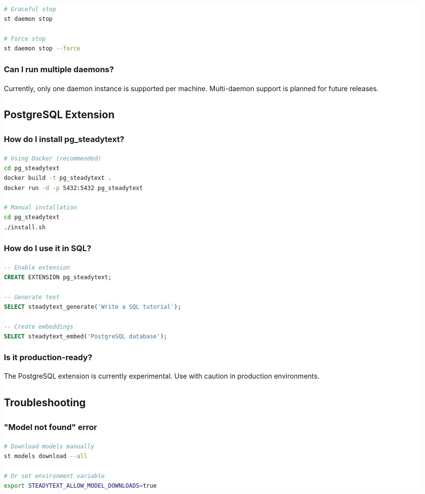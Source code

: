 ```bash
# Graceful stop
st daemon stop

# Force stop
st daemon stop --force
```

### Can I run multiple daemons?

Currently, only one daemon instance is supported per machine. Multi-daemon support is planned for future releases.

## PostgreSQL Extension

### How do I install pg_steadytext?

```bash
# Using Docker (recommended)
cd pg_steadytext
docker build -t pg_steadytext .
docker run -d -p 5432:5432 pg_steadytext

# Manual installation
cd pg_steadytext
./install.sh
```

### How do I use it in SQL?

```sql
-- Enable extension
CREATE EXTENSION pg_steadytext;

-- Generate text
SELECT steadytext_generate('Write a SQL tutorial');

-- Create embeddings
SELECT steadytext_embed('PostgreSQL database');
```

### Is it production-ready?

The PostgreSQL extension is currently experimental. Use with caution in production environments.

## Troubleshooting

### "Model not found" error

```bash
# Download models manually
st models download --all

# Or set environment variable
export STEADYTEXT_ALLOW_MODEL_DOWNLOADS=true
```
